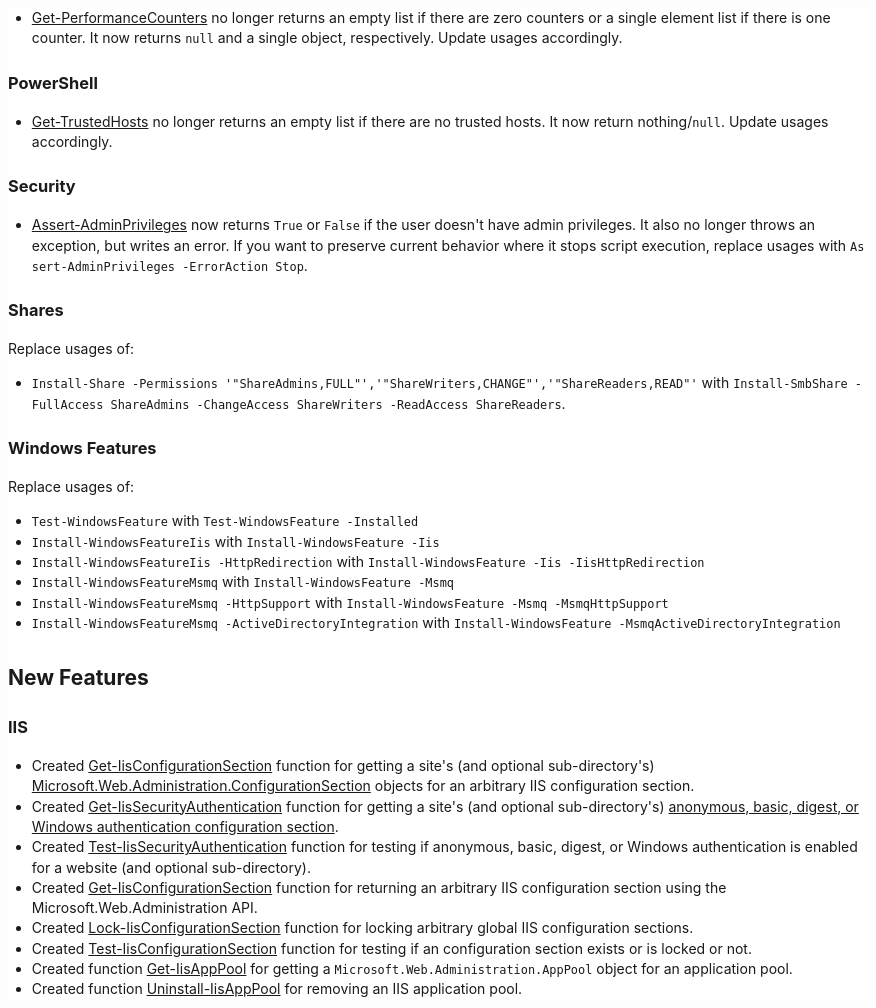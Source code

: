  * [Get-PerformanceCounters](http://get-carbon.org/help/Get-PerformanceCounters.html) no longer returns an empty list if there are zero counters or a single element list if there is one counter.  It now returns `null` and a single object, respectively.  Update usages accordingly.

### PowerShell

 * [Get-TrustedHosts](http://get-carbon.org/help/Get-TrustedHosts.html) no longer returns an empty list if there are no trusted hosts.  It now return nothing/`null`.  Update usages accordingly.

### Security

 * [Assert-AdminPrivileges](http://get-carbon.org/help/Assert-AdminPrivileges.html) now returns `True` or `False` if the user doesn't have admin privileges. It also no longer throws an exception, but writes an error.  If you want to preserve current behavior where it stops script execution, replace usages with `Assert-AdminPrivileges -ErrorAction Stop`.

### Shares

Replace usages of: 

 * `Install-Share -Permissions '"ShareAdmins,FULL"','"ShareWriters,CHANGE"','"ShareReaders,READ"'` with `Install-SmbShare -FullAccess ShareAdmins -ChangeAccess ShareWriters -ReadAccess ShareReaders`.
   
### Windows Features

Replace usages of: 

 * `Test-WindowsFeature` with `Test-WindowsFeature -Installed`
 * `Install-WindowsFeatureIis` with `Install-WindowsFeature -Iis`
 * `Install-WindowsFeatureIis -HttpRedirection` with `Install-WindowsFeature -Iis -IisHttpRedirection`
 * `Install-WindowsFeatureMsmq` with `Install-WindowsFeature -Msmq`
 * `Install-WindowsFeatureMsmq -HttpSupport` with `Install-WindowsFeature -Msmq -MsmqHttpSupport`
 * `Install-WindowsFeatureMsmq -ActiveDirectoryIntegration` with `Install-WindowsFeature -MsmqActiveDirectoryIntegration`
 
## New Features

### IIS
 * Created [Get-IisConfigurationSection](http://get-carbon.org/help/Get-IisConfigurationSection.html) function for getting a site's (and optional sub-directory's) [Microsoft.Web.Administration.ConfigurationSection](http://msdn.microsoft.com/en-us/library/microsoft.web.administration.configurationsection(v=vs.90).aspx) objects for an arbitrary IIS configuration section.
 * Created [Get-IisSecurityAuthentication](http://get-carbon.org/help/Get-IisSecurityAuthentication.html) function for getting a site's (and optional sub-directory's)  [anonymous, basic, digest, or Windows authentication configuration section](http://msdn.microsoft.com/en-us/library/microsoft.web.administration.configurationsection(v=vs.90).aspx).
 * Created [Test-IisSecurityAuthentication](http://get-carbon.org/help/Test-IisSecurityAuthentication.html) function for testing if anonymous, basic, digest, or Windows authentication is enabled for a website (and optional sub-directory).
 * Created [Get-IisConfigurationSection](http://get-carbon.org/help/Get-IisConfigurationSection.html) function for returning an arbitrary IIS configuration section using the Microsoft.Web.Administration API.
 * Created [Lock-IisConfigurationSection](http://get-carbon.org/help/Lock-IisConfigurationSection.html) function for locking arbitrary global IIS configuration sections.
 * Created [Test-IisConfigurationSection](http://get-carbon.org/help/Test-IisConfigurationSection.html) function for testing if an configuration section exists or is locked or not.
 * Created function [Get-IisAppPool](http://get-carbon.org/help/Get-IisAppPool.html) for getting a `Microsoft.Web.Administration.AppPool` object for an application pool.
 * Created function [Uninstall-IisAppPool](http://get-carbon.org/help/Uninstall-IisAppPool.html) for removing an IIS application pool.
 